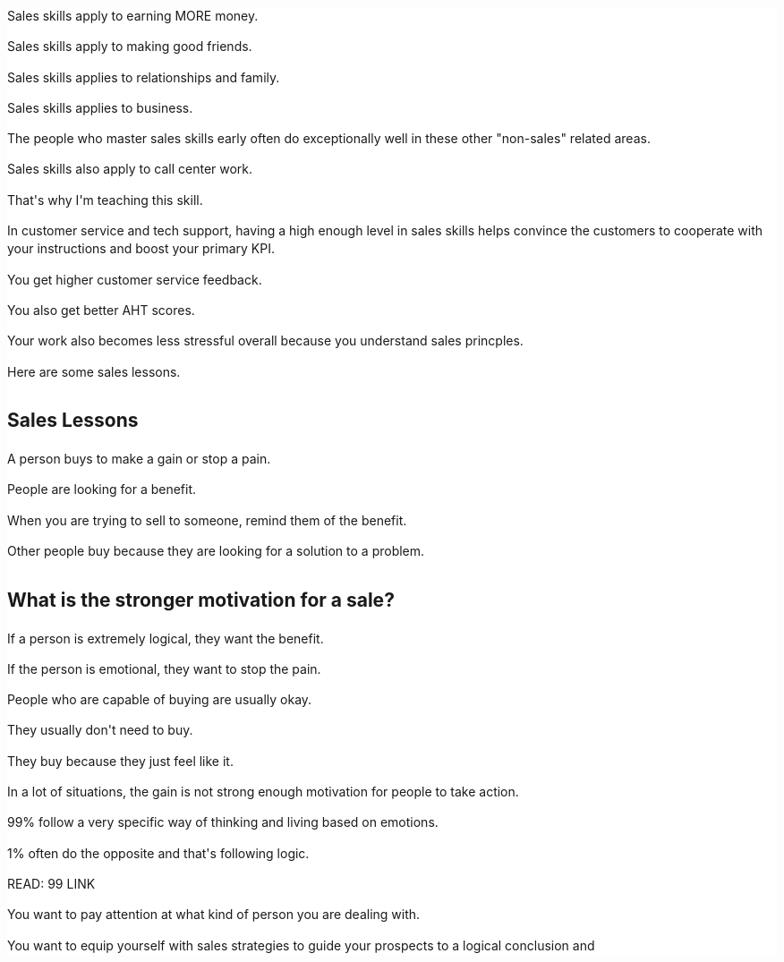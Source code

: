 Sales skills apply to earning MORE money.

Sales skills apply to making good friends.

Sales skills applies to relationships and family.

Sales skills applies to business.

The people who master sales skills early often do exceptionally well in these other "non-sales" related areas.

Sales skills also apply to call center work.

That's why I'm teaching this skill.

In customer service and tech support, having a high enough level in sales skills helps convince the customers to cooperate with your instructions and boost your primary KPI.

You get higher customer service feedback.

You also get better AHT scores.

Your work also becomes less stressful overall because you understand sales princples.

Here are some sales lessons.

## Sales Lessons

A person buys to make a gain or stop a pain.

People are looking for a benefit.

When you are trying to sell to someone, remind them of the benefit.

Other people buy because they are looking for a solution to a problem.

## What is the stronger motivation for a sale?

If a person is extremely logical, they want the benefit.

If the person is emotional, they want to stop the pain.

People who are capable of buying are usually okay.

They usually don't need to buy.

They buy because they just feel like it.

In a lot of situations, the gain is not strong enough motivation for people to take action.

99% follow a very specific way of thinking and living based on emotions.

1% often do the opposite and that's following logic.

READ: 99 LINK

You want to pay attention at what kind of person you are dealing with.

You want to equip yourself with sales strategies to guide your prospects to a logical conclusion and 


